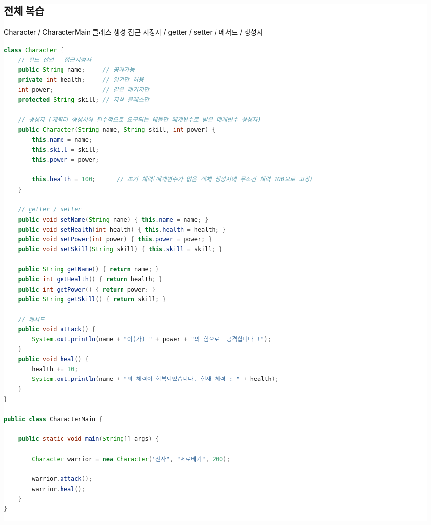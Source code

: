 
## 전체 복습
Character / CharacterMain 클래스 생성
접근 지정자 / getter / setter / 메서드 / 생성자
```java
class Character {
    // 필드 선언 - 접근지정자
    public String name;     // 공개가능
    private int health;     // 읽기만 허용
    int power;              // 같은 패키지만
    protected String skill; // 자식 클래스만

    // 생성자 (캐릭터 생성시에 필수적으로 요구되는 애들만 매개변수로 받은 매개변수 생성자)
    public Character(String name, String skill, int power) {
        this.name = name;
        this.skill = skill;
        this.power = power;

        this.health = 100;      // 초기 체력(매개변수가 없음 객체 생성시에 무조건 체력 100으로 고정)
    }

    // getter / setter
    public void setName(String name) { this.name = name; }
    public void setHealth(int health) { this.health = health; }
    public void setPower(int power) { this.power = power; }
    public void setSkill(String skill) { this.skill = skill; }
    
    public String getName() { return name; }
    public int getHealth() { return health; }
    public int getPower() { return power; }
    public String getSkill() { return skill; }
    
    // 메서드
    public void attack() {
        System.out.println(name + "이(가) " + power + "의 힘으로  공격합니다 !");
    }
    public void heal() {
        health += 10;
        System.out.println(name + "의 체력이 회복되었습니다. 현재 체력 : " + health);
    }
}

public class CharacterMain {

    public static void main(String[] args) {

        Character warrior = new Character("전사", "세로베기", 200);
        
        warrior.attack();
        warrior.heal();
    }
}
```

---